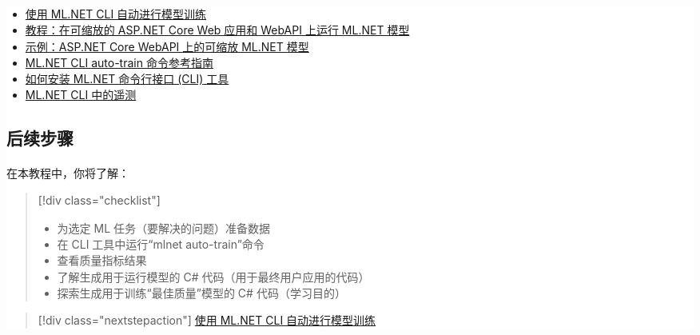 - [使用 ML.NET CLI 自动进行模型训练](../automate-training-with-cli.md)
- [教程：在可缩放的 ASP.NET Core Web 应用和 WebAPI 上运行 ML.NET 模型](https://aka.ms/mlnet-tutorial-netcoreintegrationpkg)
- [示例：ASP.NET Core WebAPI 上的可缩放 ML.NET 模型](https://aka.ms/mlnet-sample-netcoreintegrationpkg)
- [ML.NET CLI auto-train 命令参考指南](../reference/ml-net-cli-reference.md) 
- [如何安装 ML.NET 命令行接口 (CLI) 工具](../how-to-guides/install-ml-net-cli.md)
- [ML.NET CLI 中的遥测](../resources/ml-net-cli-telemetry.md)

## <a name="next-steps"></a>后续步骤

在本教程中，你将了解：
> [!div class="checklist"]
>
> - 为选定 ML 任务（要解决的问题）准备数据
> - 在 CLI 工具中运行“mlnet auto-train”命令
> - 查看质量指标结果
> - 了解生成用于运行模型的 C# 代码（用于最终用户应用的代码）
> - 探索生成用于训练“最佳质量”模型的 C# 代码（学习目的）

> [!div class="nextstepaction"]
> [使用 ML.NET CLI 自动进行模型训练](../automate-training-with-cli.md)
